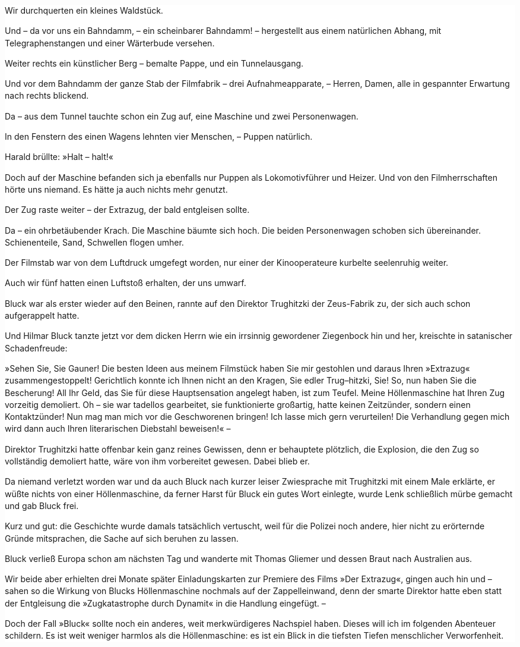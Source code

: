 Wir durchquerten ein kleines Waldstück.

Und – da vor uns ein Bahndamm, – ein scheinbarer Bahndamm! – hergestellt aus einem natürlichen Abhang, mit Telegraphenstangen und einer Wärterbude versehen.

Weiter rechts ein künstlicher Berg – bemalte Pappe, und ein Tunnelausgang.

Und vor dem Bahndamm der ganze Stab der Filmfabrik – drei Aufnahmeapparate, – Herren, Damen, alle in gespannter Erwartung nach rechts blickend.

Da – aus dem Tunnel tauchte schon ein Zug auf, eine Maschine und zwei Personenwagen.

In den Fenstern des einen Wagens lehnten vier Menschen, – Puppen natürlich.

Harald brüllte: »Halt – halt!«

Doch auf der Maschine befanden sich ja ebenfalls nur Puppen als Lokomotivführer und Heizer. Und von den Filmherrschaften hörte uns niemand. Es hätte ja auch nichts mehr genutzt.

Der Zug raste weiter – der Extrazug, der bald entgleisen sollte.

Da – ein ohrbetäubender Krach. Die Maschine bäumte sich hoch. Die beiden Personenwagen schoben sich übereinander. Schienenteile, Sand, Schwellen flogen umher.

Der Filmstab war von dem Luftdruck umgefegt worden, nur einer der Kinooperateure kurbelte seelenruhig weiter.

Auch wir fünf hatten einen Luftstoß erhalten, der uns umwarf.

Bluck war als erster wieder auf den Beinen, rannte auf den Direktor Trughitzki der Zeus-Fabrik zu, der sich auch schon aufgerappelt hatte.

Und Hilmar Bluck tanzte jetzt vor dem dicken Herrn wie ein irrsinnig gewordener Ziegenbock hin und her, kreischte in satanischer Schadenfreude:

»Sehen Sie, Sie Gauner! Die besten Ideen aus meinem Filmstück haben Sie mir gestohlen und daraus Ihren »Extrazug« zusammengestoppelt! Gerichtlich konnte ich Ihnen nicht an den Kragen, Sie edler Trug–hitzki, Sie! So, nun haben Sie die Bescherung! All Ihr Geld, das Sie für diese Hauptsensation angelegt haben, ist zum Teufel. Meine Höllenmaschine hat Ihren Zug vorzeitig demoliert. Oh – sie war tadellos gearbeitet, sie funktionierte großartig, hatte keinen Zeitzünder, sondern einen Kontaktzünder! Nun mag man mich vor die Geschworenen bringen! Ich lasse mich gern verurteilen! Die Verhandlung gegen mich wird dann auch Ihren literarischen Diebstahl beweisen!« –

Direktor Trughitzki hatte offenbar kein ganz reines Gewissen, denn er behauptete plötzlich, die Explosion, die den Zug so vollständig demoliert hatte, wäre von ihm vorbereitet gewesen. Dabei blieb er.

Da niemand verletzt worden war und da auch Bluck nach kurzer leiser Zwiesprache mit Trughitzki mit einem Male erklärte, er wüßte nichts von einer Höllenmaschine, da ferner Harst für Bluck ein gutes Wort einlegte, wurde Lenk schließlich mürbe gemacht und gab Bluck frei.

Kurz und gut: die Geschichte wurde damals tatsächlich vertuscht, weil für die Polizei noch andere, hier nicht zu erörternde Gründe mitsprachen, die Sache auf sich beruhen zu lassen.

Bluck verließ Europa schon am nächsten Tag und wanderte mit Thomas Gliemer und dessen Braut nach Australien aus.

Wir beide aber erhielten drei Monate später Einladungskarten zur Premiere des Films »Der Extrazug«, gingen auch hin und – sahen so die Wirkung von Blucks Höllenmaschine nochmals auf der Zappelleinwand, denn der smarte Direktor hatte eben statt der Entgleisung die »Zugkatastrophe durch Dynamit« in die Handlung eingefügt. –

Doch der Fall »Bluck« sollte noch ein anderes, weit merkwürdigeres Nachspiel haben. Dieses will ich im folgenden Abenteuer schildern. Es ist weit weniger harmlos als die Höllenmaschine: es ist ein Blick in die tiefsten Tiefen menschlicher Verworfenheit.

